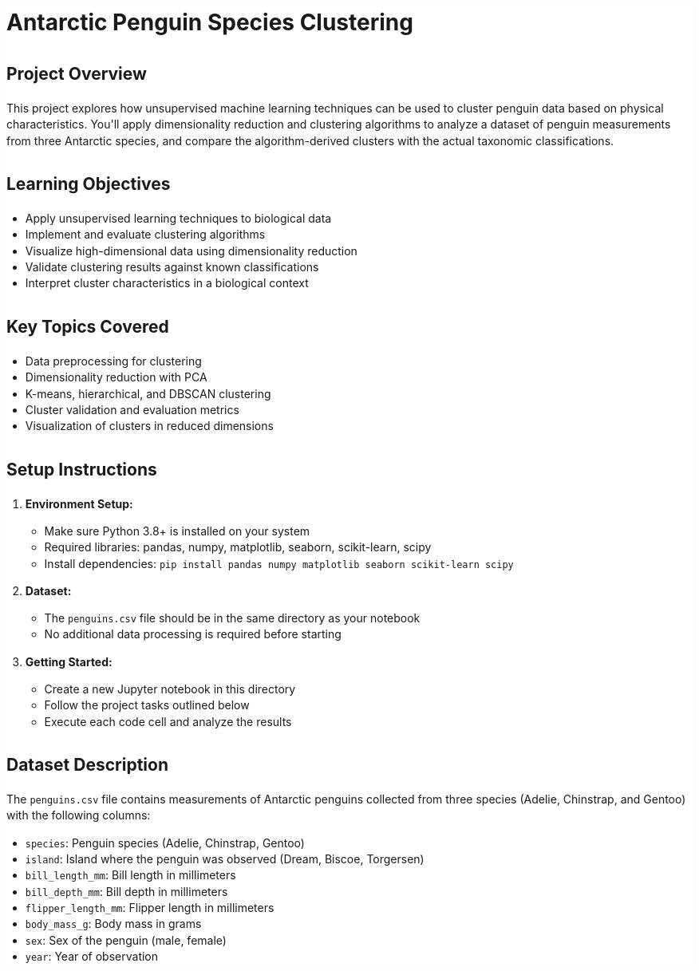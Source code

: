 # Antarctic Penguin Species Clustering

## Project Overview

This project explores how unsupervised machine learning techniques can be used to cluster penguin data based on physical characteristics. You'll apply dimensionality reduction and clustering algorithms to analyze a dataset of penguin measurements from three Antarctic species, and compare the algorithm-derived clusters with the actual taxonomic classifications.

## Learning Objectives

- Apply unsupervised learning techniques to biological data
- Implement and evaluate clustering algorithms
- Visualize high-dimensional data using dimensionality reduction
- Validate clustering results against known classifications
- Interpret cluster characteristics in a biological context

## Key Topics Covered

- Data preprocessing for clustering
- Dimensionality reduction with PCA
- K-means, hierarchical, and DBSCAN clustering
- Cluster validation and evaluation metrics
- Visualization of clusters in reduced dimensions

## Setup Instructions

1. **Environment Setup:**

   - Make sure Python 3.8+ is installed on your system
   - Required libraries: pandas, numpy, matplotlib, seaborn, scikit-learn, scipy
   - Install dependencies: `pip install pandas numpy matplotlib seaborn scikit-learn scipy`

2. **Dataset:**

   - The `penguins.csv` file should be in the same directory as your notebook
   - No additional data processing is required before starting

3. **Getting Started:**
   - Create a new Jupyter notebook in this directory
   - Follow the project tasks outlined below
   - Execute each code cell and analyze the results

## Dataset Description

The `penguins.csv` file contains measurements of Antarctic penguins collected from three species (Adelie, Chinstrap, and Gentoo) with the following columns:

- `species`: Penguin species (Adelie, Chinstrap, Gentoo)
- `island`: Island where the penguin was observed (Dream, Biscoe, Torgersen)
- `bill_length_mm`: Bill length in millimeters
- `bill_depth_mm`: Bill depth in millimeters
- `flipper_length_mm`: Flipper length in millimeters
- `body_mass_g`: Body mass in grams
- `sex`: Sex of the penguin (male, female)
- `year`: Year of observation
